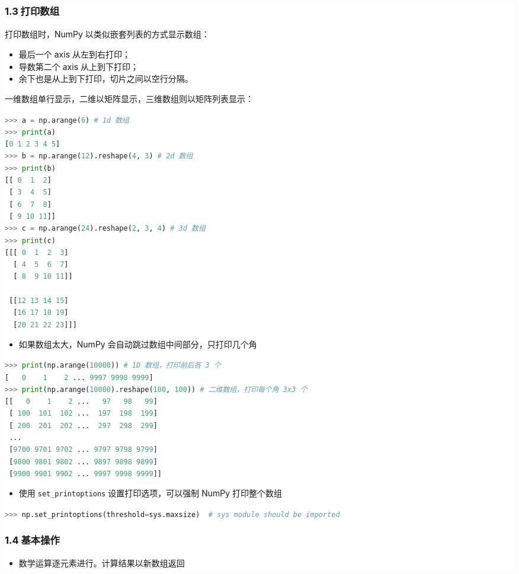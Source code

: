 ### 1.3 打印数组

打印数组时，NumPy 以类似嵌套列表的方式显示数组：

- 最后一个 axis 从左到右打印；
- 导数第二个 axis 从上到下打印；
- 余下也是从上到下打印，切片之间以空行分隔。

一维数组单行显示，二维以矩阵显示，三维数组则以矩阵列表显示：

```python
>>> a = np.arange(6) # 1d 数组
>>> print(a)
[0 1 2 3 4 5]
>>> b = np.arange(12).reshape(4, 3) # 2d 数组
>>> print(b)
[[ 0  1  2]
 [ 3  4  5]
 [ 6  7  8]
 [ 9 10 11]]
>>> c = np.arange(24).reshape(2, 3, 4) # 3d 数组
>>> print(c)
[[[ 0  1  2  3]
  [ 4  5  6  7]
  [ 8  9 10 11]]

 [[12 13 14 15]
  [16 17 18 19]
  [20 21 22 23]]]
```

- 如果数组太大，NumPy 会自动跳过数组中间部分，只打印几个角

```python
>>> print(np.arange(10000)) # 1D 数组，打印前后各 3 个
[   0    1    2 ... 9997 9998 9999]
>>> print(np.arange(10000).reshape(100, 100)) # 二维数组，打印每个角 3x3 个
[[   0    1    2 ...   97   98   99]
 [ 100  101  102 ...  197  198  199]
 [ 200  201  202 ...  297  298  299]
 ...
 [9700 9701 9702 ... 9797 9798 9799]
 [9800 9801 9802 ... 9897 9898 9899]
 [9900 9901 9902 ... 9997 9998 9999]]
```

- 使用 `set_printoptions` 设置打印选项，可以强制 NumPy 打印整个数组

```py
>>> np.set_printoptions(threshold=sys.maxsize)  # sys module should be imported
```

### 1.4 基本操作

- 数学运算逐元素进行。计算结果以新数组返回
